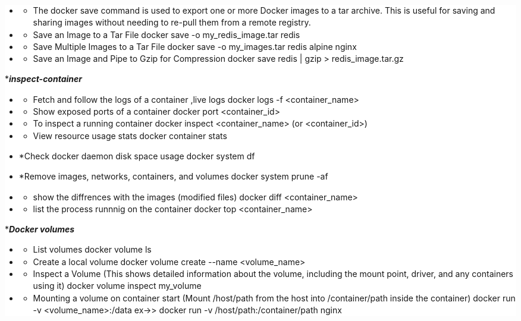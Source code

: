 
* * The docker save command is used to export one or more Docker images to a tar archive. This is useful for saving and sharing images without needing to re-pull them from a remote registry.

* * Save an Image to a Tar File
docker save -o my_redis_image.tar redis

* * Save Multiple Images to a Tar File
docker save -o my_images.tar redis alpine nginx

* * Save an Image and Pipe to Gzip for Compression
docker save redis | gzip > redis_image.tar.gz







**************************************inspect-container*************************************



* * Fetch and follow the logs of a container ,live logs
docker logs -f <container_name>

* * Show exposed ports of a container
docker port <container_id> 

* * To inspect a running container
docker inspect <container_name> (or <container_id>)

* * View resource usage stats
docker container stats

* *Check docker daemon disk space usage
docker system df

* *Remove images, networks, containers, and volumes
docker system prune -af

* * show the diffrences with the images (modified files)
docker diff <container_name>

* * list the process runnnig on the container 
docker top <container_name>






**************************************Docker volumes*************************************

* * List volumes
docker volume ls

* * Create a local volume
docker volume create --name <volume_name>

* *  Inspect a Volume (This shows detailed information about the volume, including the mount point, driver, and any containers using it)
docker volume inspect my_volume

* *  Mounting a volume on container start (Mount /host/path from the host into /container/path inside the container)
docker run -v <volume_name>:/data <image-name>
ex->> docker run -v /host/path:/container/path nginx
